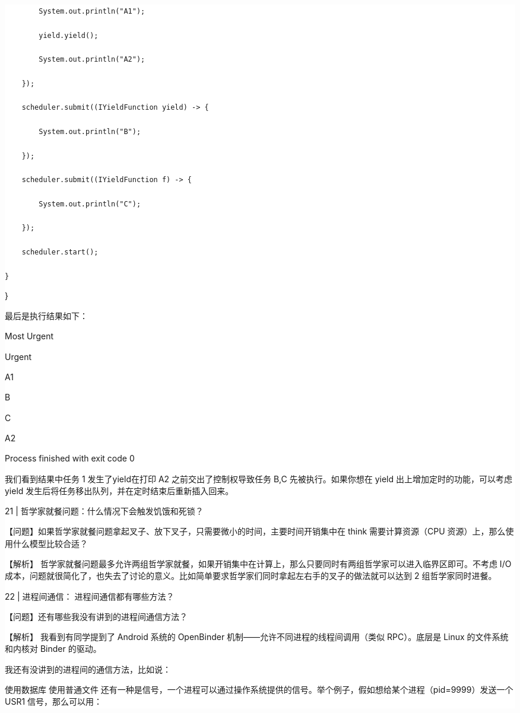             System.out.println("A1");

            yield.yield();

            System.out.println("A2");

        });

        scheduler.submit((IYieldFunction yield) -> {

            System.out.println("B");

        });

        scheduler.submit((IYieldFunction f) -> {

            System.out.println("C");

        });

        scheduler.start();

    }

}


最后是执行结果如下：

Most Urgent

Urgent

A1

B

C

A2

Process finished with exit code 0

我们看到结果中任务 1 发生了yield在打印 A2 之前交出了控制权导致任务 B,C 先被执行。如果你想在 yield 出上增加定时的功能，可以考虑 yield 发生后将任务移出队列，并在定时结束后重新插入回来。

21 | 哲学家就餐问题：什么情况下会触发饥饿和死锁？

【问题】如果哲学家就餐问题拿起叉子、放下叉子，只需要微小的时间，主要时间开销集中在 think 需要计算资源（CPU 资源）上，那么使用什么模型比较合适？

【解析】 哲学家就餐问题最多允许两组哲学家就餐，如果开销集中在计算上，那么只要同时有两组哲学家可以进入临界区即可。不考虑 I/O 成本，问题就很简化了，也失去了讨论的意义。比如简单要求哲学家们同时拿起左右手的叉子的做法就可以达到 2 组哲学家同时进餐。

22 | 进程间通信： 进程间通信都有哪些方法？

【问题】还有哪些我没有讲到的进程间通信方法？

【解析】 我看到有同学提到了 Android 系统的 OpenBinder 机制——允许不同进程的线程间调用（类似 RPC）。底层是 Linux 的文件系统和内核对 Binder 的驱动。

我还有没讲到的进程间的通信方法，比如说：


使用数据库
使用普通文件
还有一种是信号，一个进程可以通过操作系统提供的信号。举个例子，假如想给某个进程（pid=9999）发送一个 USR1 信号，那么可以用：
